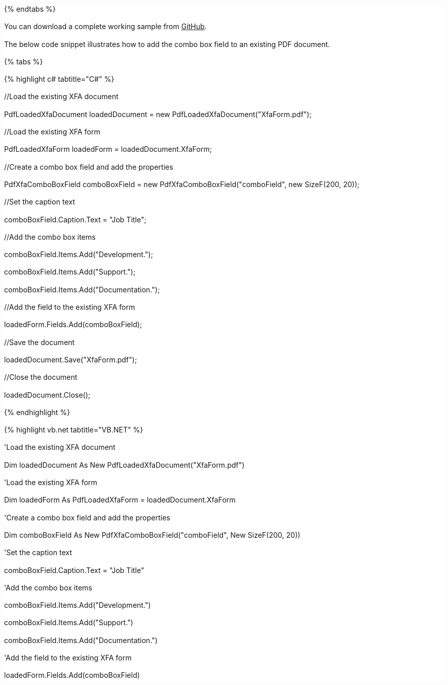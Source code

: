 {% endtabs %}

You can download a complete working sample from [GitHub](https://github.com/SyncfusionExamples/PDF-Examples/tree/master/XFA/Add-a-combobox-field-to-a-new-PDF-document).

The below code snippet illustrates how to add the combo box field to an existing PDF document.

{% tabs %}  

{% highlight c# tabtitle="C#" %}


//Load the existing XFA document

PdfLoadedXfaDocument loadedDocument = new PdfLoadedXfaDocument("XfaForm.pdf");

//Load the existing XFA form

PdfLoadedXfaForm loadedForm = loadedDocument.XfaForm;

//Create a combo box field and add the properties

PdfXfaComboBoxField comboBoxField = new PdfXfaComboBoxField("comboField", new SizeF(200, 20));

//Set the caption text

comboBoxField.Caption.Text = "Job Title";

//Add the combo box items

comboBoxField.Items.Add("Development.");

comboBoxField.Items.Add("Support.");

comboBoxField.Items.Add("Documentation.");

//Add the field to the existing XFA form

loadedForm.Fields.Add(comboBoxField);

//Save the document

loadedDocument.Save("XfaForm.pdf");

//Close the document

loadedDocument.Close();



{% endhighlight %}

{% highlight vb.net tabtitle="VB.NET" %}


'Load the existing XFA document

Dim loadedDocument As New PdfLoadedXfaDocument("XfaForm.pdf")

'Load the existing XFA form

Dim loadedForm As PdfLoadedXfaForm = loadedDocument.XfaForm

'Create a combo box field and add the properties

Dim comboBoxField As New PdfXfaComboBoxField("comboField", New SizeF(200, 20))

'Set the caption text

comboBoxField.Caption.Text = "Job Title"

'Add the combo box items

comboBoxField.Items.Add("Development.")

comboBoxField.Items.Add("Support.")

comboBoxField.Items.Add("Documentation.")

'Add the field to the existing XFA form

loadedForm.Fields.Add(comboBoxField)
